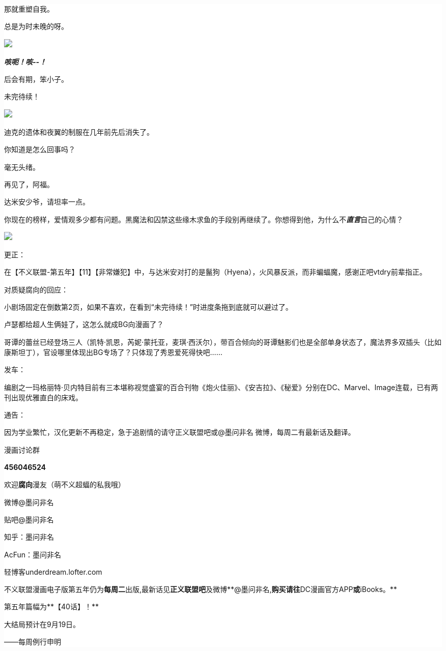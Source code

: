 那就重塑自我。

总是为时未晚的呀。

![](http://ww4.sinaimg.cn/large/a15b4afegw1f24ccb9n3rj21j816g18g)

***咳呃！咳--！***

后会有期，笨小子。

未完待续！

![](http://ww4.sinaimg.cn/large/a15b4afegw1f24cceqcekj21j816g1cu)

迪克的遗体和夜翼的制服在几年前先后消失了。

你知道是怎么回事吗？

毫无头绪。

再见了，阿福。

达米安少爷，请坦率一点。

你现在的榜样，爱情观多少都有问题。黑魔法和囚禁这些缘木求鱼的手段别再继续了。你想得到他，为什么不***直言***自己的心情？

![](http://ww4.sinaimg.cn/large/a15b4afegw1f24ccng8aaj21j82cwhdt)

更正：

在【不义联盟-第五年】【11】【非常嫌犯】中，与达米安对打的是鬣狗（Hyena），火风暴反派，而非蝙蝠魔，感谢正吧vtdry前辈指正。

对质疑腐向的回应：

小剧场固定在倒数第2页，如果不喜欢，在看到“未完待续！”时进度条拖到底就可以避过了。

卢瑟都给超人生俩娃了，这怎么就成BG向漫画了？

哥谭的蕾丝已经登场三人（凯特·凯恩，芮妮·蒙托亚，麦琪·西沃尔），带百合倾向的哥谭魅影们也是全部单身状态了，魔法界多双插头（比如康斯坦丁），官设哪里体现出BG专场了？只体现了秀恩爱死得快吧……

发车：

编剧之一玛格丽特·贝内特目前有三本堪称视觉盛宴的百合刊物《炮火佳丽》、《安吉拉》、《秘爱》分别在DC、Marvel、Image连载，已有两刊出现优雅直白的床戏。

通告：

因为学业繁忙，汉化更新不再稳定，急于追剧情的请守正义联盟吧或@墨问非名
微博，每周二有最新话及翻译。

漫画讨论群

**456046524**

欢迎**腐向**漫友（萌不义超蝠的私我哦）

微博@墨问非名

贴吧@墨问非名

知乎：墨问非名

AcFun：墨问非名

轻博客underdream.lofter.com

不义联盟漫画电子版第五年仍为**每周二**出版,最新话见**正义联盟吧**及微博**@墨问非名,**购买请往**DC漫画官方APP**或**iBooks。**

第五年篇幅为**【40话】！**

大结局预计在9月19日。

——每周例行申明